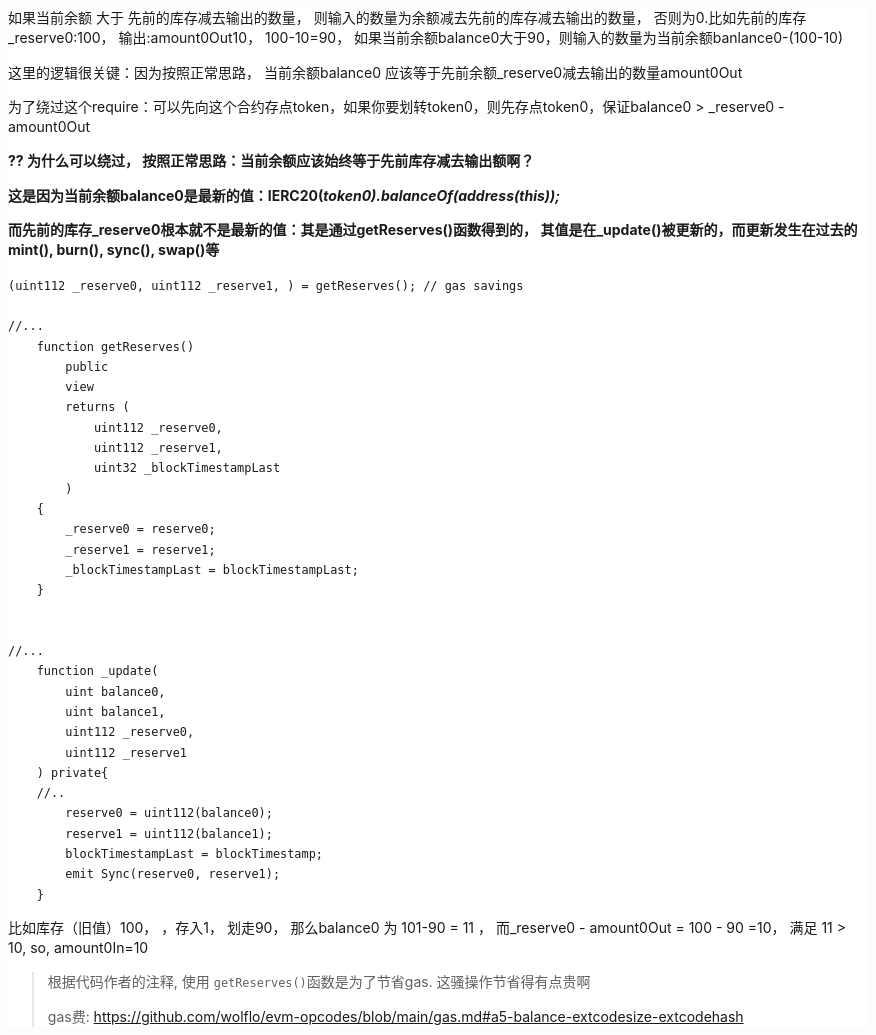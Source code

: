 如果当前余额 大于 先前的库存减去输出的数量， 则输入的数量为余额减去先前的库存减去输出的数量， 否则为0.比如先前的库存_reserve0:100， 输出:amount0Out10， 100-10=90， 如果当前余额balance0大于90，则输入的数量为当前余额banlance0-(100-10)

 这里的逻辑很关键：因为按照正常思路， 当前余额balance0 应该等于先前余额_reserve0减去输出的数量amount0Out

为了绕过这个require：可以先向这个合约存点token，如果你要划转token0，则先存点token0，保证balance0 > _reserve0 - amount0Out

**?? 为什么可以绕过， 按照正常思路：当前余额应该始终等于先前库存减去输出额啊？**

**这是因为当前余额balance0是最新的值：IERC20(_token0).balanceOf(address(this));_**

**而先前的库存_reserve0根本就不是最新的值：其是通过getReserves()函数得到的， 其值是在_update()被更新的，而更新发生在过去的mint(), burn(), sync(), swap()等**

```solidity
(uint112 _reserve0, uint112 _reserve1, ) = getReserves(); // gas savings

//...
    function getReserves()
        public
        view
        returns (
            uint112 _reserve0,
            uint112 _reserve1,
            uint32 _blockTimestampLast
        )
    {
        _reserve0 = reserve0;
        _reserve1 = reserve1;
        _blockTimestampLast = blockTimestampLast;
    }
    
    
//...
    function _update(
        uint balance0,
        uint balance1,
        uint112 _reserve0,
        uint112 _reserve1
    ) private{
    //..
        reserve0 = uint112(balance0);
        reserve1 = uint112(balance1);
        blockTimestampLast = blockTimestamp;
        emit Sync(reserve0, reserve1);
    }
```



比如库存（旧值）100， ，存入1， 划走90， 那么balance0 为 101-90 = 11 ， 而_reserve0 - amount0Out = 100 - 90 =10， 满足 11 > 10, so, amount0In=10



> 根据代码作者的注释, 使用 `getReserves()`函数是为了节省gas. 这骚操作节省得有点贵啊
>
> gas费: https://github.com/wolflo/evm-opcodes/blob/main/gas.md#a5-balance-extcodesize-extcodehash
